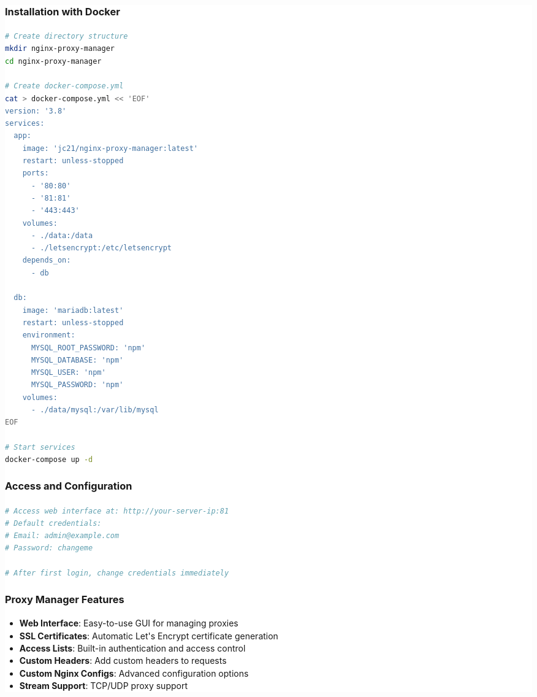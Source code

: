 ### Installation with Docker
```bash
# Create directory structure
mkdir nginx-proxy-manager
cd nginx-proxy-manager

# Create docker-compose.yml
cat > docker-compose.yml << 'EOF'
version: '3.8'
services:
  app:
    image: 'jc21/nginx-proxy-manager:latest'
    restart: unless-stopped
    ports:
      - '80:80'
      - '81:81'
      - '443:443'
    volumes:
      - ./data:/data
      - ./letsencrypt:/etc/letsencrypt
    depends_on:
      - db
      
  db:
    image: 'mariadb:latest'
    restart: unless-stopped
    environment:
      MYSQL_ROOT_PASSWORD: 'npm'
      MYSQL_DATABASE: 'npm'
      MYSQL_USER: 'npm'
      MYSQL_PASSWORD: 'npm'
    volumes:
      - ./data/mysql:/var/lib/mysql
EOF

# Start services
docker-compose up -d
```

### Access and Configuration
```bash
# Access web interface at: http://your-server-ip:81
# Default credentials:
# Email: admin@example.com
# Password: changeme

# After first login, change credentials immediately
```

### Proxy Manager Features
- **Web Interface**: Easy-to-use GUI for managing proxies
- **SSL Certificates**: Automatic Let's Encrypt certificate generation
- **Access Lists**: Built-in authentication and access control
- **Custom Headers**: Add custom headers to requests
- **Custom Nginx Configs**: Advanced configuration options
- **Stream Support**: TCP/UDP proxy support
